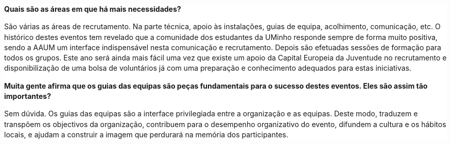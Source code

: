 
**Quais são as áreas em que há mais necessidades?**

São várias as áreas de recrutamento. Na parte técnica, apoio às instalações, guias de equipa, acolhimento, comunicação, etc. O histórico destes eventos tem revelado que a comunidade dos estudantes da UMinho responde sempre de forma muito positiva, sendo a AAUM um interface indispensável nesta comunicação e recrutamento. Depois são efetuadas sessões de formação para todos os grupos. Este ano será ainda mais fácil uma vez que existe um apoio da Capital Europeia da Juventude no recrutamento e disponibilização de uma bolsa de voluntários já com uma preparação e conhecimento adequados para estas iniciativas.


**Muita gente afirma que os guias das equipas são peças fundamentais para o sucesso destes eventos. Eles são assim tão importantes?**

Sem dúvida. Os guias das equipas são a interface privilegiada entre a organização e as equipas. Deste modo, traduzem e transpõem os objectivos da organização, contribuem para o desempenho organizativo do evento, difundem a cultura e os hábitos locais, e ajudam a construir a imagem que perdurará na memória dos participantes.

